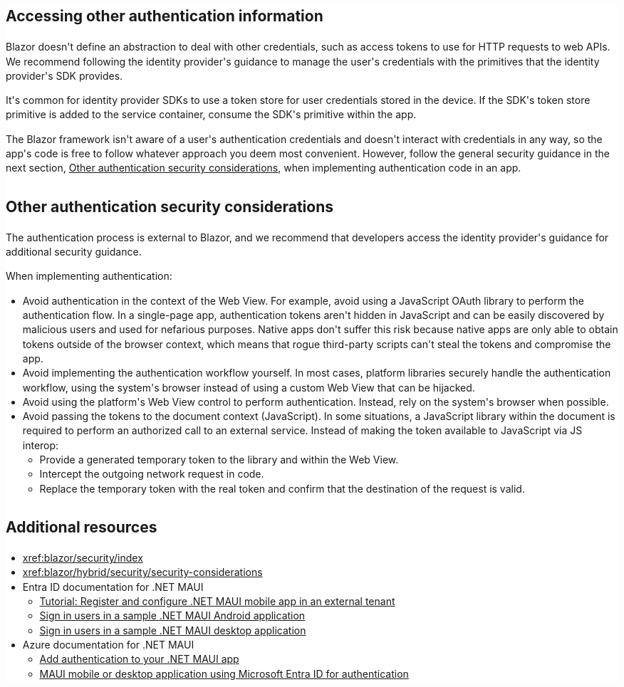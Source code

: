 ## Accessing other authentication information

Blazor doesn't define an abstraction to deal with other credentials, such as access tokens to use for HTTP requests to web APIs. We recommend following the identity provider's guidance to manage the user's credentials with the primitives that the identity provider's SDK provides.

It's common for identity provider SDKs to use a token store for user credentials stored in the device. If the SDK's token store primitive is added to the service container, consume the SDK's primitive within the app.

The Blazor framework isn't aware of a user's authentication credentials and doesn't interact with credentials in any way, so the app's code is free to follow whatever approach you deem most convenient. However, follow the general security guidance in the next section, [Other authentication security considerations](#other-authentication-security-considerations), when implementing authentication code in an app.

## Other authentication security considerations

The authentication process is external to Blazor, and we recommend that developers access the identity provider's guidance for additional security guidance.

When implementing authentication:

* Avoid authentication in the context of the Web View. For example, avoid using a JavaScript OAuth library to perform the authentication flow. In a single-page app, authentication tokens aren't hidden in JavaScript and can be easily discovered by malicious users and used for nefarious purposes. Native apps don't suffer this risk because native apps are only able to obtain tokens outside of the browser context, which means that rogue third-party scripts can't steal the tokens and compromise the app.
* Avoid implementing the authentication workflow yourself. In most cases, platform libraries securely handle the authentication workflow, using the system's browser instead of using a custom Web View that can be hijacked.
* Avoid using the platform's Web View control to perform authentication. Instead, rely on the system's browser when possible.
* Avoid passing the tokens to the document context (JavaScript). In some situations, a JavaScript library within the document is required to perform an authorized call to an external service. Instead of making the token available to JavaScript via JS interop:
  * Provide a generated temporary token to the library and within the Web View.
  * Intercept the outgoing network request in code.
  * Replace the temporary token with the real token and confirm that the destination of the request is valid.

## Additional resources

* <xref:blazor/security/index>
* <xref:blazor/hybrid/security/security-considerations>
* Entra ID documentation for .NET MAUI
  * [Tutorial: Register and configure .NET MAUI mobile app in an external tenant](/entra/external-id/customers/tutorial-mobile-app-maui-sign-in-prepare-tenant)
  * [Sign in users in a sample .NET MAUI Android application](/entra/external-id/customers/how-to-mobile-app-maui-sample-sign-in)
  * [Sign in users in a sample .NET MAUI desktop application](/entra/external-id/customers/how-to-desktop-app-maui-sample-sign-in)
* Azure documentation for .NET MAUI
  * [Add authentication to your .NET MAUI app](/azure/developer/mobile-apps/azure-mobile-apps/quickstarts/maui/authentication)
  * [MAUI mobile or desktop application using Microsoft Entra ID for authentication](https://github.com/Azure-Samples/ms-identity-dotnetcore-maui)

